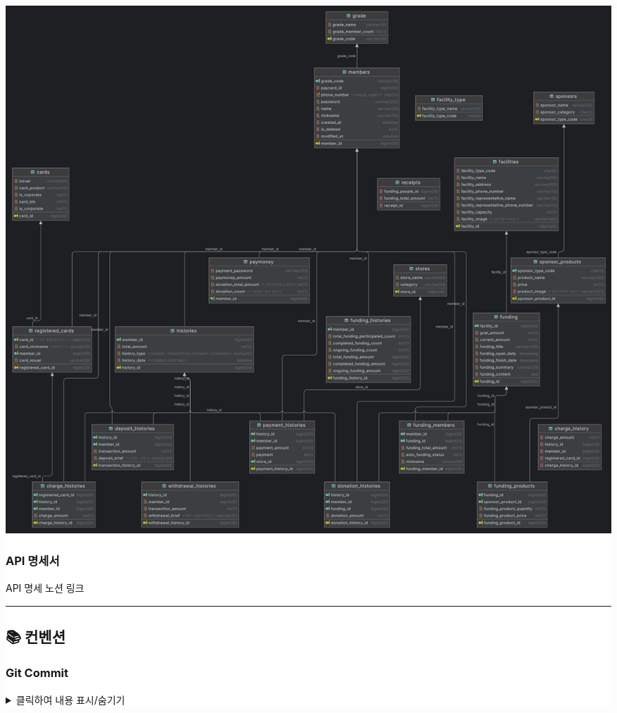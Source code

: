<img alt="ERD" src="./img/ieumpay.png" />

### API 명세서

<a link="https://www.notion.so/ieum-pay/FE-38af95dd0b6d47aa8ad3182d3b45fdcd">API 명세 노션 링크</a>

---

## 📚 컨벤션

### Git Commit

<details><summary>클릭하여 내용 표시/숨기기</summary></details>
